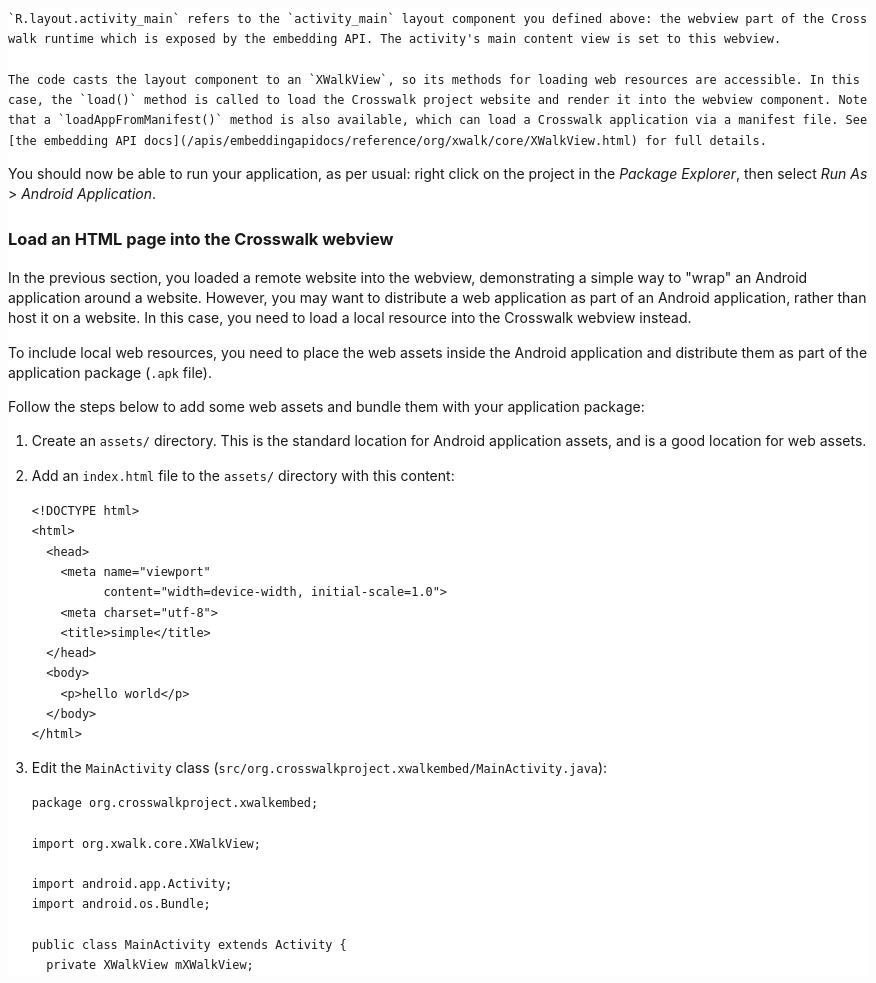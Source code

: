     `R.layout.activity_main` refers to the `activity_main` layout component you defined above: the webview part of the Crosswalk runtime which is exposed by the embedding API. The activity's main content view is set to this webview.

    The code casts the layout component to an `XWalkView`, so its methods for loading web resources are accessible. In this case, the `load()` method is called to load the Crosswalk project website and render it into the webview component. Note that a `loadAppFromManifest()` method is also available, which can load a Crosswalk application via a manifest file. See [the embedding API docs](/apis/embeddingapidocs/reference/org/xwalk/core/XWalkView.html) for full details.

You should now be able to run your application, as per usual: right click on the project in the *Package Explorer*, then select *Run As* > *Android Application*.

### Load an HTML page into the Crosswalk webview

In the previous section, you loaded a remote website into the webview, demonstrating a simple way to "wrap" an Android application around a website. However, you may want to distribute a web application as part of an Android application, rather than host it on a website. In this case, you need to load a local resource into the Crosswalk webview instead.

To include local web resources, you need to place the web assets inside the Android application and distribute them as part of the application package (`.apk` file).

Follow the steps below to add some web assets and bundle them with your application package:

1.  Create an `assets/` directory. This is the standard location for Android application assets, and is a good location for web assets.

2.  Add an `index.html` file to the `assets/` directory with this content:

    ```
    <!DOCTYPE html>
    <html>
      <head>
        <meta name="viewport"
              content="width=device-width, initial-scale=1.0">
        <meta charset="utf-8">
        <title>simple</title>
      </head>
      <body>
        <p>hello world</p>
      </body>
    </html>
    ```

3.  Edit the `MainActivity` class (`src/org.crosswalkproject.xwalkembed/MainActivity.java`):

    ```
    package org.crosswalkproject.xwalkembed;

    import org.xwalk.core.XWalkView;

    import android.app.Activity;
    import android.os.Bundle;

    public class MainActivity extends Activity {
      private XWalkView mXWalkView;
